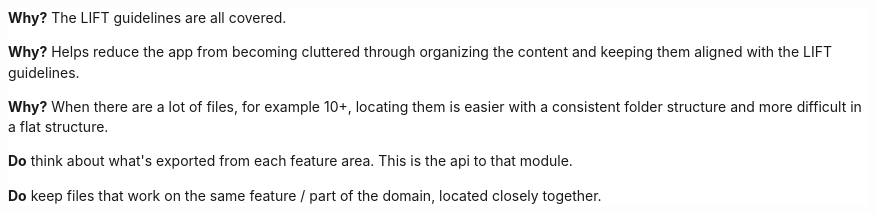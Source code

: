 **Why?** The LIFT guidelines are all covered.

**Why?** Helps reduce the app from becoming cluttered through organizing the
content and keeping them aligned with the LIFT guidelines.

**Why?** When there are a lot of files, for example 10+,
locating them is easier with a consistent folder structure
and more difficult in a flat structure.

**Do** think about what's exported from each feature area. This is the api to that module.

**Do** keep files that work on the same feature / part of the domain, located closely together.
